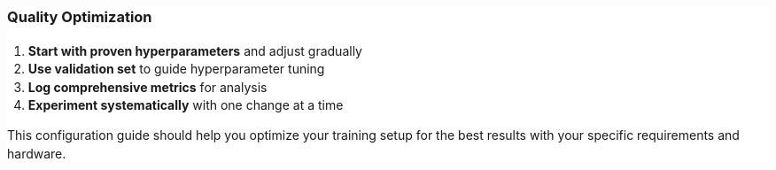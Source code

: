### Quality Optimization
1. **Start with proven hyperparameters** and adjust gradually
2. **Use validation set** to guide hyperparameter tuning
3. **Log comprehensive metrics** for analysis
4. **Experiment systematically** with one change at a time

This configuration guide should help you optimize your training setup for the best results with your specific requirements and hardware.
